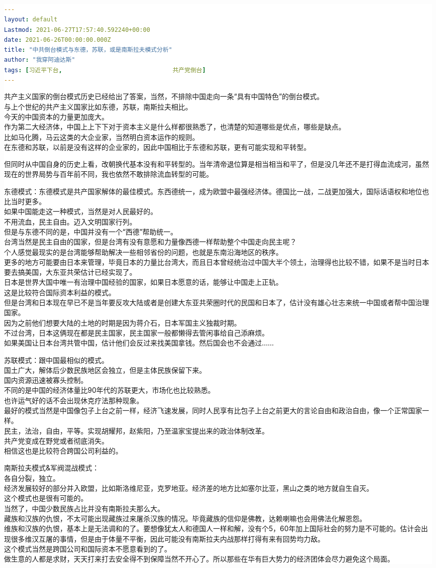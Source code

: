 ```yaml
---
layout: default
Lastmod: 2021-06-27T17:57:40.592240+00:00
date: 2021-06-26T00:00:00.000Z
title: "中共倒台模式与东德，苏联，或是南斯拉夫模式分析"
author: "我穿阿迪达斯"
tags: [习近平下台,								共产党倒台]
---
```


共产主义国家的倒台模式历史已经给出了答案，当然，不排除中国走向一条“具有中国特色”的倒台模式。  
与上个世纪的共产主义国家比如东德，苏联，南斯拉夫相比。  
今天的中国资本的力量更加庞大。  
作为第二大经济体，中国上上下下对于资本主义是什么样都很熟悉了，也清楚的知道哪些是优点，哪些是缺点。  
比如马化腾，马云这类的大企业家，当然明白资本运作的规则。  
在东德和苏联，以前是没有这样的企业家的，因此中国相比于东德和苏联，更有可能实现和平转型。  
  
但同时从中国自身的历史上看，改朝换代基本没有和平转型的。当年清帝退位算是相当相当和平了，但是没几年还不是打得血流成河，虽然现在的世界局势与百年前不同，我也依然不敢排除流血转型的可能。  
  
  
  
东德模式：东德模式是共产国家解体的最佳模式。东西德统一，成为欧盟中最强经济体。德国比一战，二战更加强大，国际话语权和地位也比当时更多。  
如果中国能走这一种模式，当然是对人民最好的。  
不用流血，民主自由。迈入文明国家行列。  
但是与东德不同的是，中国并没有一个“西德”帮助统一。  
台湾当然是民主自由的国家，但是台湾有没有意愿和力量像西德一样帮助整个中国走向民主呢？  
个人感觉最现实的是台湾能够帮助解决一些相邻省份的问题，也就是东南沿海地区的秩序。  
更多的地方可能要由日本来管理，毕竟日本的力量比台湾大，而且日本曾经统治过中国大半个领土，治理得也比较不错，如果不是当时日本要去搞美国，大东亚共荣估计已经实现了。  
日本是世界大国中唯一有治理中国经验的国家，如果日本愿意的话，能够让中国走上正轨。  
这是比较符合国际资本利益的模式。  
但是台湾和日本现在早已不是当年要反攻大陆或者是创建大东亚共荣圈时代的民国和日本了，估计没有雄心壮志来统一中国或者帮中国治理国家。  
因为之前他们想要大陆的土地的时期是因为蒋介石，日本军国主义独裁时期。  
不过台湾，日本这俩现在都是民主国家，民主国家一般都懒得去管闲事给自己添麻烦。  
如果美国让日本台湾共管中国，估计他们会反过来找美国拿钱。然后国会也不会通过……  
  
  
  
  
苏联模式：跟中国最相似的模式。  
国土广大，解体后少数民族地区会独立，但是主体民族保留下来。  
国内资源迅速被寡头控制。  
不同的是中国的经济体量比90年代的苏联更大，市场化也比较熟悉。  
也许运气好的话不会出现休克疗法那种现象。  
最好的模式当然是中国像包子上台之前一样，经济飞速发展，同时人民享有比包子上台之前更大的言论自由和政治自由，像一个正常国家一样。  
民主，法治，自由，平等。实现胡耀邦，赵紫阳，乃至温家宝提出来的政治体制改革。  
共产党变成在野党或者彻底消失。  
相信这也是比较符合跨国公司利益的。  
  
  
南斯拉夫模式&军阀混战模式：  
各自分裂，独立。  
经济发展较好的部分并入欧盟，比如斯洛维尼亚，克罗地亚。经济差的地方比如塞尔比亚，黑山之类的地方就自生自灭。  
这个模式也是很有可能的。  
当然了，中国少数民族占比并没有南斯拉夫那么大。  
藏族和汉族的仇恨，不太可能出现藏族过来屠杀汉族的情况。毕竟藏族的信仰是佛教，达赖喇嘛也会用佛法化解恩怨。  
维族和汉族的仇恨，基本上是无法调和的了。要想像犹太人和德国人一样和解，没有个5，60年加上国际社会的努力是不可能的。估计会出现很多维汉互屠的事情，但是由于体量不平衡，因此可能没有南斯拉夫内战那样打得有来有回势均力敌。  
这个模式当然是跨国公司和国际资本不愿意看到的了。  
做生意的人都是求财，天天打来打去安全得不到保障当然不开心了。所以那些在华有巨大势力的经济团体会尽力避免这个局面。  
  